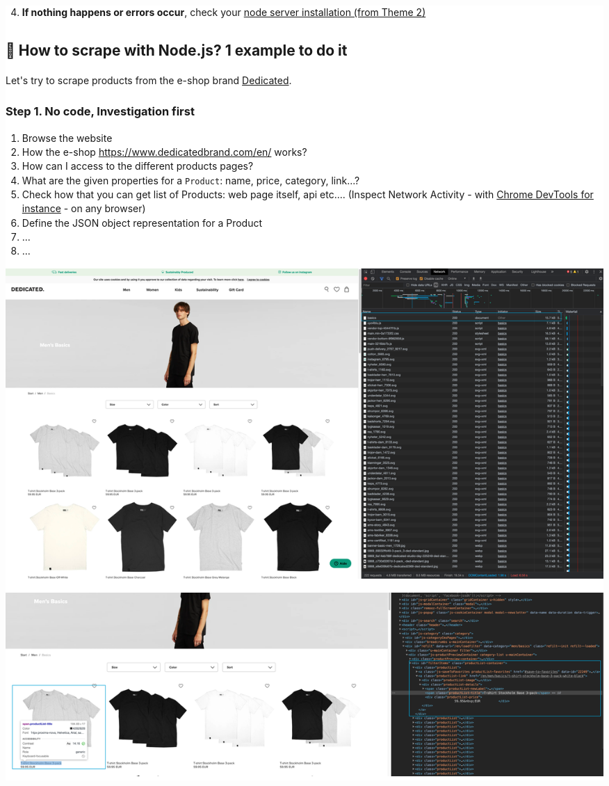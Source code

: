 4. **If nothing happens or errors occur**, check your [node server installation (from Theme 2)](https://github.com/92bondstreet/javascript-empire/blob/master/themes/2.md#-just-tell-me-what-to-do)

## 📱 How to scrape with Node.js? 1 example to do it

Let's try to scrape products from the e-shop brand [Dedicated](https://www.dedicatedbrand.com/en/).


### Step 1. No code, Investigation first

1. Browse the website
1. How the e-shop https://www.dedicatedbrand.com/en/ works?
1. How can I access to the different products pages?
1. What are the given properties for a `Product`: name, price, category, link...?
1. Check how that you can get list of Products: web page itself, api etc.... (Inspect Network Activity - with [Chrome DevTools for instance](https://developers.google.com/web/tools/chrome-devtools/network) - on any browser)
1. Define the JSON object representation for a Product
1. ...
1. ...

![devtools](./img/3-devtools-1.png)

![devtools](./img/3-devtools-2.png)
